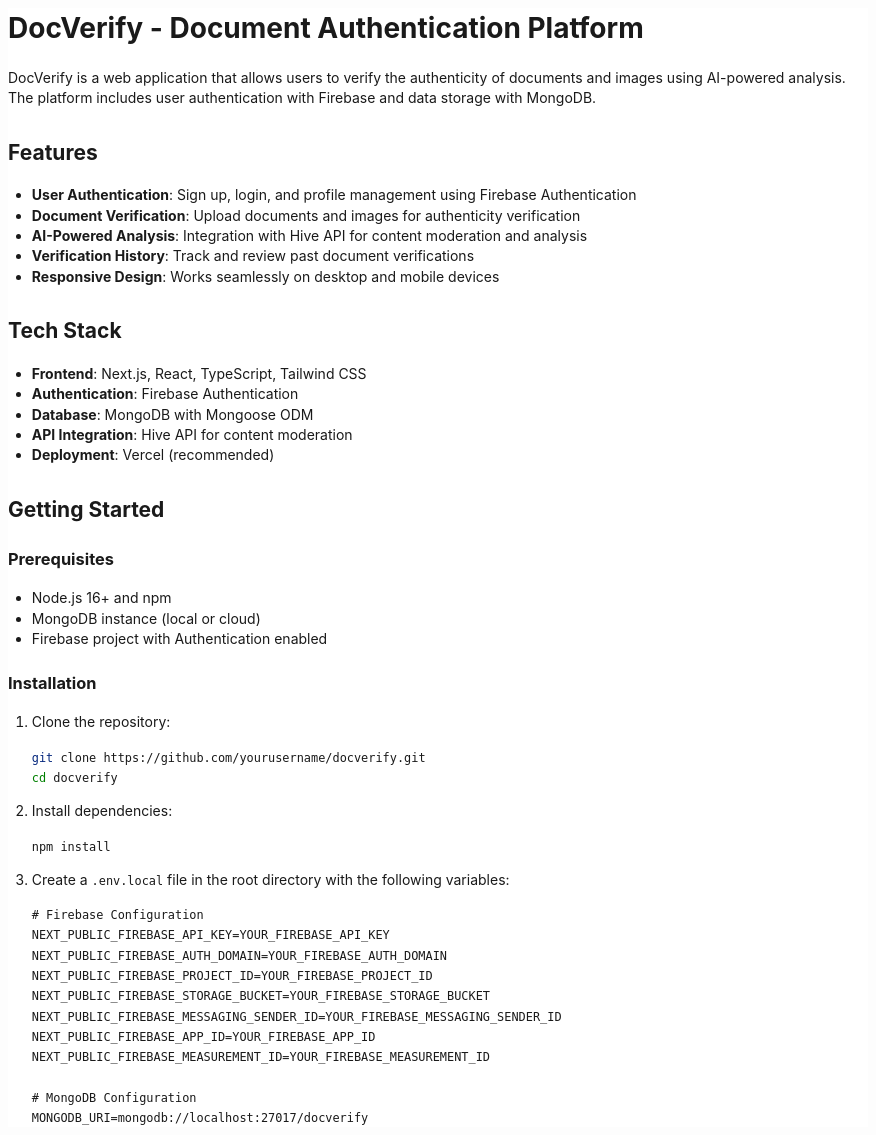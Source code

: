 # DocVerify - Document Authentication Platform

DocVerify is a web application that allows users to verify the authenticity of documents and images using AI-powered analysis. The platform includes user authentication with Firebase and data storage with MongoDB.

## Features

- **User Authentication**: Sign up, login, and profile management using Firebase Authentication
- **Document Verification**: Upload documents and images for authenticity verification
- **AI-Powered Analysis**: Integration with Hive API for content moderation and analysis
- **Verification History**: Track and review past document verifications
- **Responsive Design**: Works seamlessly on desktop and mobile devices

## Tech Stack

- **Frontend**: Next.js, React, TypeScript, Tailwind CSS
- **Authentication**: Firebase Authentication
- **Database**: MongoDB with Mongoose ODM
- **API Integration**: Hive API for content moderation
- **Deployment**: Vercel (recommended)

## Getting Started

### Prerequisites

- Node.js 16+ and npm
- MongoDB instance (local or cloud)
- Firebase project with Authentication enabled

### Installation

1. Clone the repository:
   ```bash
   git clone https://github.com/yourusername/docverify.git
   cd docverify
   ```

2. Install dependencies:
   ```bash
   npm install
   ```

3. Create a `.env.local` file in the root directory with the following variables:
   ```
   # Firebase Configuration
   NEXT_PUBLIC_FIREBASE_API_KEY=YOUR_FIREBASE_API_KEY
   NEXT_PUBLIC_FIREBASE_AUTH_DOMAIN=YOUR_FIREBASE_AUTH_DOMAIN
   NEXT_PUBLIC_FIREBASE_PROJECT_ID=YOUR_FIREBASE_PROJECT_ID
   NEXT_PUBLIC_FIREBASE_STORAGE_BUCKET=YOUR_FIREBASE_STORAGE_BUCKET
   NEXT_PUBLIC_FIREBASE_MESSAGING_SENDER_ID=YOUR_FIREBASE_MESSAGING_SENDER_ID
   NEXT_PUBLIC_FIREBASE_APP_ID=YOUR_FIREBASE_APP_ID
   NEXT_PUBLIC_FIREBASE_MEASUREMENT_ID=YOUR_FIREBASE_MEASUREMENT_ID

   # MongoDB Configuration
   MONGODB_URI=mongodb://localhost:27017/docverify
   ```
